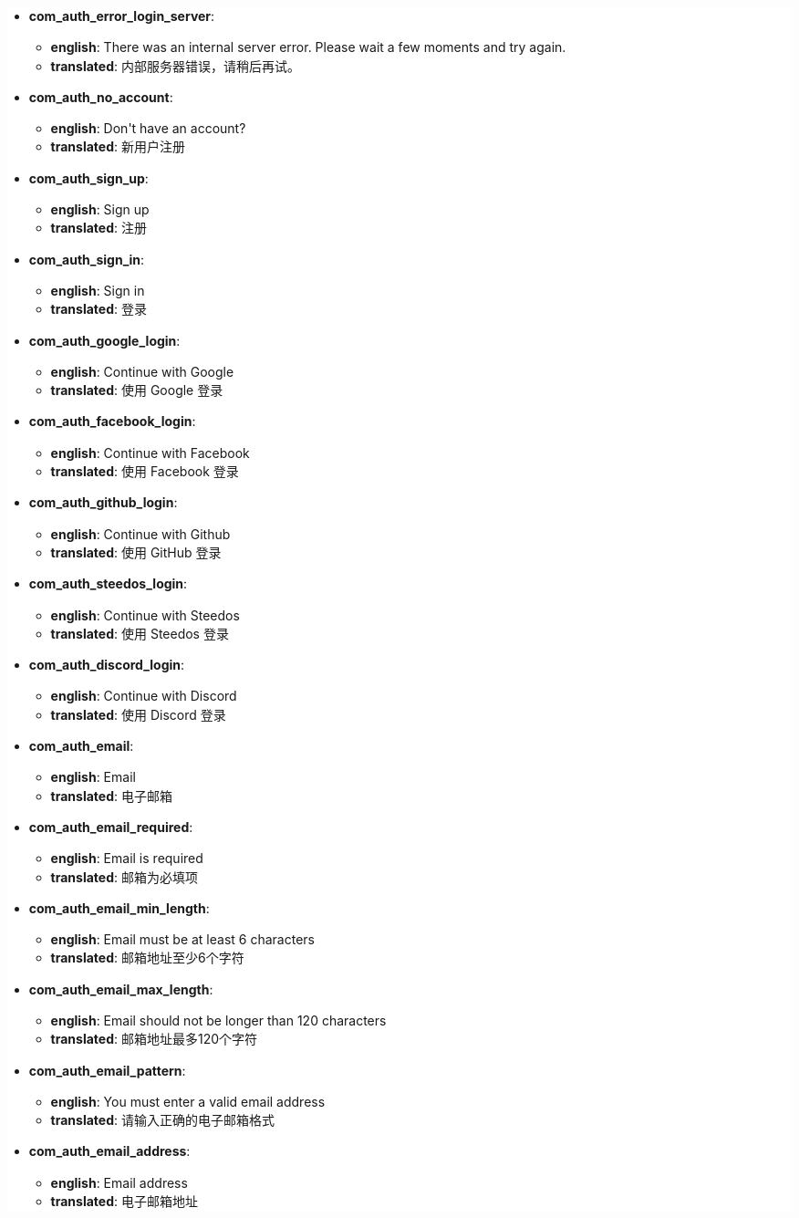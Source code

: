 - **com_auth_error_login_server**:
  - **english**: There was an internal server error. Please wait a few moments and try again.
  - **translated**: 内部服务器错误，请稍后再试。

- **com_auth_no_account**:
  - **english**: Don't have an account?
  - **translated**: 新用户注册

- **com_auth_sign_up**:
  - **english**: Sign up
  - **translated**: 注册

- **com_auth_sign_in**:
  - **english**: Sign in
  - **translated**: 登录

- **com_auth_google_login**:
  - **english**: Continue with Google
  - **translated**: 使用 Google 登录

- **com_auth_facebook_login**:
  - **english**: Continue with Facebook
  - **translated**: 使用 Facebook 登录

- **com_auth_github_login**:
  - **english**: Continue with Github
  - **translated**: 使用 GitHub 登录

- **com_auth_steedos_login**:
  - **english**: Continue with Steedos
  - **translated**: 使用 Steedos 登录

- **com_auth_discord_login**:
  - **english**: Continue with Discord
  - **translated**: 使用 Discord 登录

- **com_auth_email**:
  - **english**: Email
  - **translated**: 电子邮箱

- **com_auth_email_required**:
  - **english**: Email is required
  - **translated**: 邮箱为必填项

- **com_auth_email_min_length**:
  - **english**: Email must be at least 6 characters
  - **translated**: 邮箱地址至少6个字符

- **com_auth_email_max_length**:
  - **english**: Email should not be longer than 120 characters
  - **translated**: 邮箱地址最多120个字符

- **com_auth_email_pattern**:
  - **english**: You must enter a valid email address
  - **translated**: 请输入正确的电子邮箱格式

- **com_auth_email_address**:
  - **english**: Email address
  - **translated**: 电子邮箱地址
